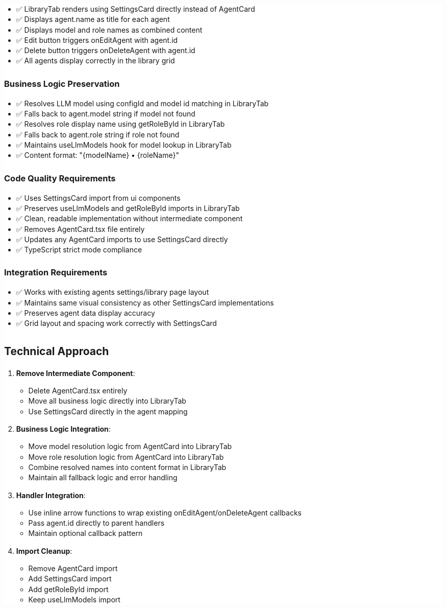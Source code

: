 - ✅ LibraryTab renders using SettingsCard directly instead of AgentCard
- ✅ Displays agent.name as title for each agent
- ✅ Displays model and role names as combined content
- ✅ Edit button triggers onEditAgent with agent.id
- ✅ Delete button triggers onDeleteAgent with agent.id
- ✅ All agents display correctly in the library grid

### Business Logic Preservation

- ✅ Resolves LLM model using configId and model id matching in LibraryTab
- ✅ Falls back to agent.model string if model not found
- ✅ Resolves role display name using getRoleById in LibraryTab
- ✅ Falls back to agent.role string if role not found
- ✅ Maintains useLlmModels hook for model lookup in LibraryTab
- ✅ Content format: "{modelName} • {roleName}"

### Code Quality Requirements

- ✅ Uses SettingsCard import from ui components
- ✅ Preserves useLlmModels and getRoleById imports in LibraryTab
- ✅ Clean, readable implementation without intermediate component
- ✅ Removes AgentCard.tsx file entirely
- ✅ Updates any AgentCard imports to use SettingsCard directly
- ✅ TypeScript strict mode compliance

### Integration Requirements

- ✅ Works with existing agents settings/library page layout
- ✅ Maintains same visual consistency as other SettingsCard implementations
- ✅ Preserves agent data display accuracy
- ✅ Grid layout and spacing work correctly with SettingsCard

## Technical Approach

1. **Remove Intermediate Component**:
   - Delete AgentCard.tsx entirely
   - Move all business logic directly into LibraryTab
   - Use SettingsCard directly in the agent mapping

2. **Business Logic Integration**:
   - Move model resolution logic from AgentCard into LibraryTab
   - Move role resolution logic from AgentCard into LibraryTab
   - Combine resolved names into content format in LibraryTab
   - Maintain all fallback logic and error handling

3. **Handler Integration**:
   - Use inline arrow functions to wrap existing onEditAgent/onDeleteAgent callbacks
   - Pass agent.id directly to parent handlers
   - Maintain optional callback pattern

4. **Import Cleanup**:
   - Remove AgentCard import
   - Add SettingsCard import
   - Add getRoleById import
   - Keep useLlmModels import
